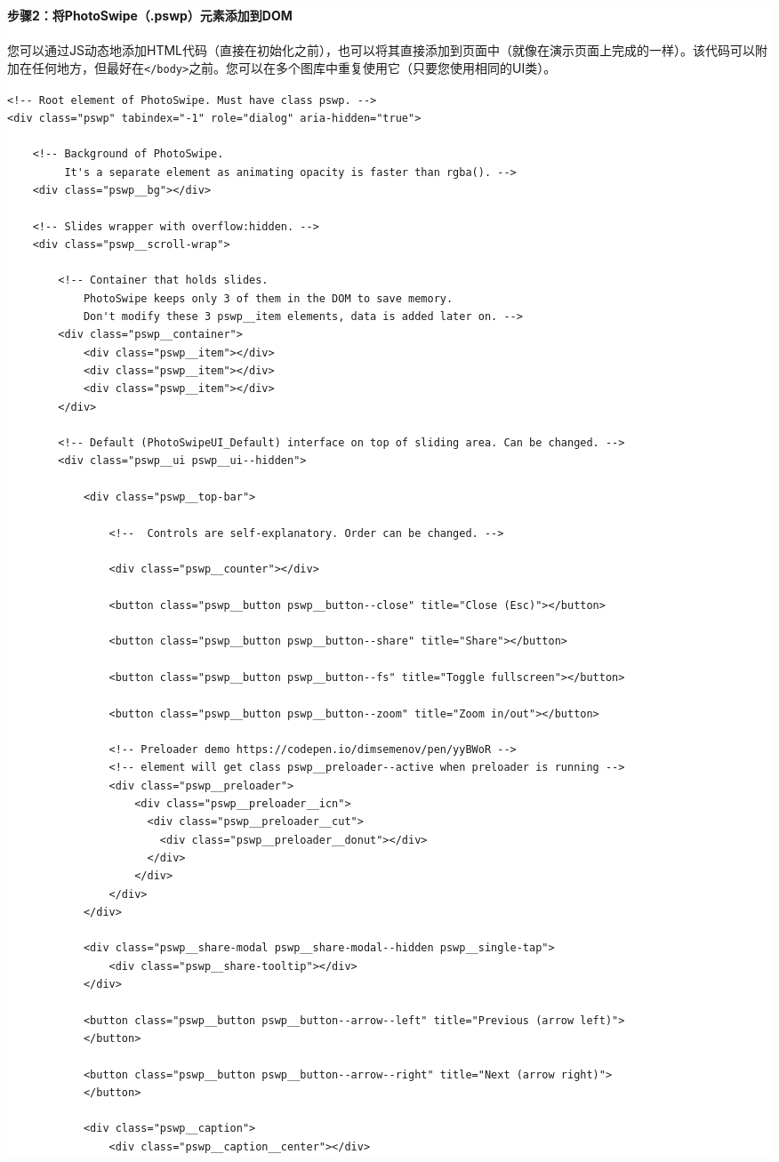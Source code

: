 #### 步骤2：将PhotoSwipe（.pswp）元素添加到DOM

您可以通过JS动态地添加HTML代码（直接在初始化之前），也可以将其直接添加到页面中（就像在演示页面上完成的一样）。该代码可以附加在任何地方，但最好在```</body>```之前。您可以在多个图库中重复使用它（只要您使用相同的UI类）。
``` html{4}
<!-- Root element of PhotoSwipe. Must have class pswp. -->
<div class="pswp" tabindex="-1" role="dialog" aria-hidden="true">

    <!-- Background of PhotoSwipe. 
         It's a separate element as animating opacity is faster than rgba(). -->
    <div class="pswp__bg"></div>

    <!-- Slides wrapper with overflow:hidden. -->
    <div class="pswp__scroll-wrap">

        <!-- Container that holds slides. 
            PhotoSwipe keeps only 3 of them in the DOM to save memory.
            Don't modify these 3 pswp__item elements, data is added later on. -->
        <div class="pswp__container">
            <div class="pswp__item"></div>
            <div class="pswp__item"></div>
            <div class="pswp__item"></div>
        </div>

        <!-- Default (PhotoSwipeUI_Default) interface on top of sliding area. Can be changed. -->
        <div class="pswp__ui pswp__ui--hidden">

            <div class="pswp__top-bar">

                <!--  Controls are self-explanatory. Order can be changed. -->

                <div class="pswp__counter"></div>

                <button class="pswp__button pswp__button--close" title="Close (Esc)"></button>

                <button class="pswp__button pswp__button--share" title="Share"></button>

                <button class="pswp__button pswp__button--fs" title="Toggle fullscreen"></button>

                <button class="pswp__button pswp__button--zoom" title="Zoom in/out"></button>

                <!-- Preloader demo https://codepen.io/dimsemenov/pen/yyBWoR -->
                <!-- element will get class pswp__preloader--active when preloader is running -->
                <div class="pswp__preloader">
                    <div class="pswp__preloader__icn">
                      <div class="pswp__preloader__cut">
                        <div class="pswp__preloader__donut"></div>
                      </div>
                    </div>
                </div>
            </div>

            <div class="pswp__share-modal pswp__share-modal--hidden pswp__single-tap">
                <div class="pswp__share-tooltip"></div> 
            </div>

            <button class="pswp__button pswp__button--arrow--left" title="Previous (arrow left)">
            </button>

            <button class="pswp__button pswp__button--arrow--right" title="Next (arrow right)">
            </button>

            <div class="pswp__caption">
                <div class="pswp__caption__center"></div>
```